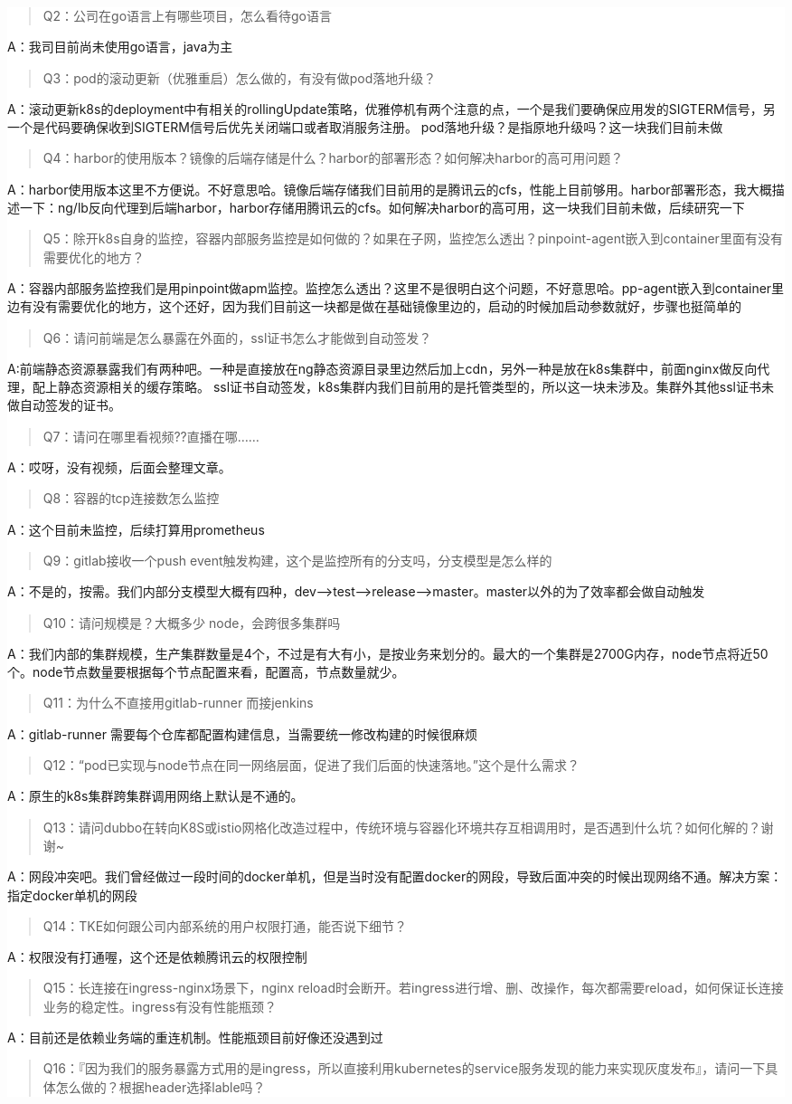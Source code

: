 > Q2：公司在go语言上有哪些项目，怎么看待go语言

A：我司目前尚未使用go语言，java为主

> Q3：pod的滚动更新（优雅重启）怎么做的，有没有做pod落地升级？

A：滚动更新k8s的deployment中有相关的rollingUpdate策略，优雅停机有两个注意的点，一个是我们要确保应用发的SIGTERM信号，另一个是代码要确保收到SIGTERM信号后优先关闭端口或者取消服务注册。
pod落地升级？是指原地升级吗？这一块我们目前未做

> Q4：harbor的使用版本？镜像的后端存储是什么？harbor的部署形态？如何解决harbor的高可用问题？

A：harbor使用版本这里不方便说。不好意思哈。镜像后端存储我们目前用的是腾讯云的cfs，性能上目前够用。harbor部署形态，我大概描述一下：ng/lb反向代理到后端harbor，harbor存储用腾讯云的cfs。如何解决harbor的高可用，这一块我们目前未做，后续研究一下

> Q5：除开k8s自身的监控，容器内部服务监控是如何做的？如果在子网，监控怎么透出？pinpoint-agent嵌入到container里面有没有需要优化的地方？

A：容器内部服务监控我们是用pinpoint做apm监控。监控怎么透出？这里不是很明白这个问题，不好意思哈。pp-agent嵌入到container里边有没有需要优化的地方，这个还好，因为我们目前这一块都是做在基础镜像里边的，启动的时候加启动参数就好，步骤也挺简单的

> Q6：请问前端是怎么暴露在外面的，ssl证书怎么才能做到自动签发？

A:前端静态资源暴露我们有两种吧。一种是直接放在ng静态资源目录里边然后加上cdn，另外一种是放在k8s集群中，前面nginx做反向代理，配上静态资源相关的缓存策略。
ssl证书自动签发，k8s集群内我们目前用的是托管类型的，所以这一块未涉及。集群外其他ssl证书未做自动签发的证书。

> Q7：请问在哪里看视频??直播在哪……

A：哎呀，没有视频，后面会整理文章。

> Q8：容器的tcp连接数怎么监控

A：这个目前未监控，后续打算用prometheus

> Q9：gitlab接收一个push event触发构建，这个是监控所有的分支吗，分支模型是怎么样的

A：不是的，按需。我们内部分支模型大概有四种，dev——>test——>release——>master。master以外的为了效率都会做自动触发

> Q10：请问规模是？大概多少 node，会跨很多集群吗

A：我们内部的集群规模，生产集群数量是4个，不过是有大有小，是按业务来划分的。最大的一个集群是2700G内存，node节点将近50个。node节点数量要根据每个节点配置来看，配置高，节点数量就少。

> Q11：为什么不直接用gitlab-runner 而接jenkins

A：gitlab-runner 需要每个仓库都配置构建信息，当需要统一修改构建的时候很麻烦

> Q12：“pod已实现与node节点在同一网络层面，促进了我们后面的快速落地。”这个是什么需求？

A：原生的k8s集群跨集群调用网络上默认是不通的。

> Q13：请问dubbo在转向K8S或istio网格化改造过程中，传统环境与容器化环境共存互相调用时，是否遇到什么坑？如何化解的？谢谢~

A：网段冲突吧。我们曾经做过一段时间的docker单机，但是当时没有配置docker的网段，导致后面冲突的时候出现网络不通。解决方案：指定docker单机的网段

> Q14：TKE如何跟公司内部系统的用户权限打通，能否说下细节？

A：权限没有打通喔，这个还是依赖腾讯云的权限控制

> Q15：长连接在ingress-nginx场景下，nginx reload时会断开。若ingress进行增、删、改操作，每次都需要reload，如何保证长连接业务的稳定性。ingress有没有性能瓶颈？

A：目前还是依赖业务端的重连机制。性能瓶颈目前好像还没遇到过

> Q16：『因为我们的服务暴露方式用的是ingress，所以直接利用kubernetes的service服务发现的能力来实现灰度发布』，请问一下具体怎么做的？根据header选择lable吗？
